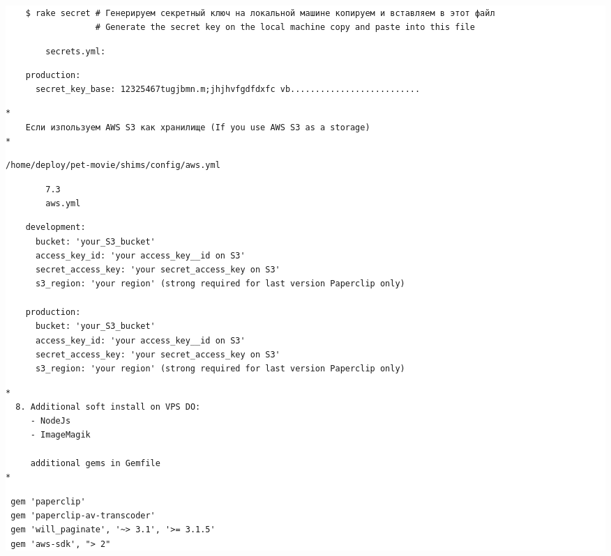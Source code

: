         $ rake secret # Генерируем секретный ключ на локальной машине копируем и вставляем в этот файл
                      # Generate the secret key on the local machine copy and paste into this file
```
        secrets.yml:
```
        production:
          secret_key_base: 12325467tugjbmn.m;jhjhvfgdfdxfc vb..........................
```
*
    Если изпользуем AWS S3 как хранилище (If you use AWS S3 as a storage)
*
```
    /home/deploy/pet-movie/shims/config/aws.yml
```
        7.3
        aws.yml
```
        development:
          bucket: 'your_S3_bucket'
          access_key_id: 'your access_key__id on S3'
          secret_access_key: 'your secret_access_key on S3'
          s3_region: 'your region' (strong required for last version Paperclip only)

        production:
          bucket: 'your_S3_bucket'
          access_key_id: 'your access_key__id on S3'
          secret_access_key: 'your secret_access_key on S3'
          s3_region: 'your region' (strong required for last version Paperclip only)
```
*
  8. Additional soft install on VPS DO:
     - NodeJs
     - ImageMagik

     additional gems in Gemfile
*
```
     gem 'paperclip'
     gem 'paperclip-av-transcoder'
     gem 'will_paginate', '~> 3.1', '>= 3.1.5'
     gem 'aws-sdk', "> 2"
```
